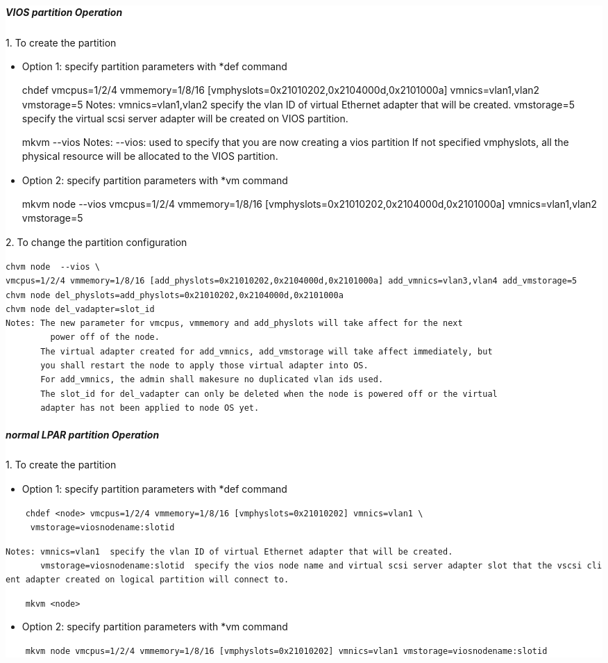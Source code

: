 

##### VIOS partition Operation

1\. To create the partition 

  * Option 1: specify partition parameters with *def command 
    
    chdef <node> vmcpus=1/2/4 vmmemory=1/8/16 [vmphyslots=0x21010202,0x2104000d,0x2101000a] vmnics=vlan1,vlan2 vmstorage=5
    Notes: vmnics=vlan1,vlan2  specify the vlan ID of virtual Ethernet adapter that will be created.
           vmstorage=5  specify the virtual scsi server adapter will be created on VIOS partition.
    
    mkvm <node> --vios
    Notes:  --vios: used to specify that you are now creating a vios partition
            If not specified vmphyslots, all the physical resource will be allocated to the VIOS partition.

  * Option 2: specify partition parameters with *vm command 
    
    mkvm node --vios vmcpus=1/2/4 vmmemory=1/8/16 [vmphyslots=0x21010202,0x2104000d,0x2101000a] 
    vmnics=vlan1,vlan2 vmstorage=5
    

2\. To change the partition configuration 
    
    chvm node  --vios \
    vmcpus=1/2/4 vmmemory=1/8/16 [add_physlots=0x21010202,0x2104000d,0x2101000a] add_vmnics=vlan3,vlan4 add_vmstorage=5
    chvm node del_physlots=add_physlots=0x21010202,0x2104000d,0x2101000a
    chvm node del_vadapter=slot_id
    Notes: The new parameter for vmcpus, vmmemory and add_physlots will take affect for the next
             power off of the node.
           The virtual adapter created for add_vmnics, add_vmstorage will take affect immediately, but  
           you shall restart the node to apply those virtual adapter into OS.
           For add_vmnics, the admin shall makesure no duplicated vlan ids used.
           The slot_id for del_vadapter can only be deleted when the node is powered off or the virtual 
           adapter has not been applied to node OS yet.

##### normal LPAR partition Operation

1\. To create the partition 

  * Option 1: specify partition parameters with *def command 

~~~~     
    chdef <node> vmcpus=1/2/4 vmmemory=1/8/16 [vmphyslots=0x21010202] vmnics=vlan1 \
     vmstorage=viosnodename:slotid
~~~~ 
    Notes: vmnics=vlan1  specify the vlan ID of virtual Ethernet adapter that will be created.
           vmstorage=viosnodename:slotid  specify the vios node name and virtual scsi server adapter slot that the vscsi client adapter created on logical partition will connect to.

~~~~     
    mkvm <node>
~~~~     

  * Option 2: specify partition parameters with *vm command 

~~~~     
    mkvm node vmcpus=1/2/4 vmmemory=1/8/16 [vmphyslots=0x21010202] vmnics=vlan1 vmstorage=viosnodename:slotid
~~~~     
